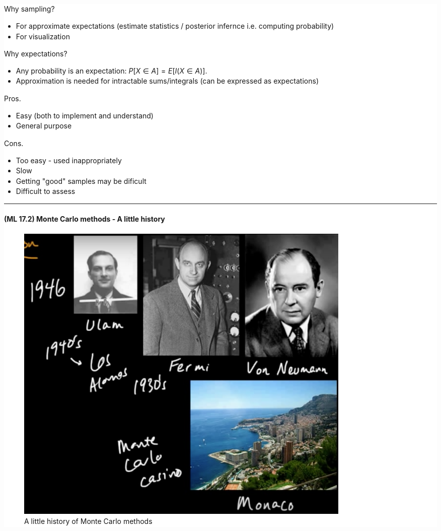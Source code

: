 Why sampling?
* For approximate expectations (estimate statistics / posterior infernce i.e. computing probability)
* For visualization

Why expectations?
* Any probability is an expectation: $P[X \in A] = E[I(X \in A)]$.
* Approximation is needed for intractable sums/integrals (can be expressed as expectations)

Pros.
* Easy (both to implement and understand)
* General purpose

Cons.
* Too easy - used inappropriately
* Slow
* Getting "good" samples may be dificult
* Difficult to assess

---

#### (ML 17.2) Monte Carlo methods - A little history

<figure>
<img src="/assets/pics/mm-ml/mc-history.png" alt="A little history of MC" style="width: 80%; height: 80%">
<figcaption>A little history of Monte Carlo methods
</figcaption>